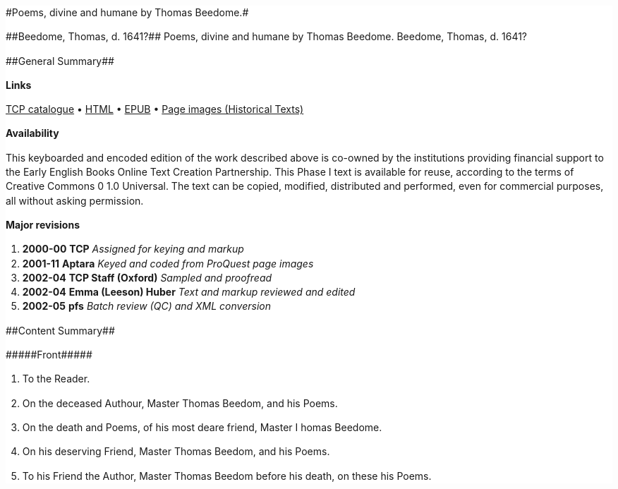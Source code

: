 #Poems, divine and humane by Thomas Beedome.#

##Beedome, Thomas, d. 1641?##
Poems, divine and humane by Thomas Beedome.
Beedome, Thomas, d. 1641?

##General Summary##

**Links**

[TCP catalogue](http://www.ota.ox.ac.uk/tcp/)  • 
[HTML](http://tei.it.ox.ac.uk/tcp/Texts-HTML/free/A27/A27257.html)  • 
[EPUB](http://tei.it.ox.ac.uk/tcp/Texts-EPUB/free/A27/A27257.epub) • 
[Page images (Historical Texts)](https://data.historicaltexts.jisc.ac.uk/view?pubId=eebo-12491977e&pageId=eebo-12491977e-62385-1)

**Availability**

This keyboarded and encoded edition of the
	       work described above is co-owned by the institutions
	       providing financial support to the Early English Books
	       Online Text Creation Partnership. This Phase I text is
	       available for reuse, according to the terms of Creative
	       Commons 0 1.0 Universal. The text can be copied,
	       modified, distributed and performed, even for
	       commercial purposes, all without asking permission.

**Major revisions**

1. __2000-00__ __TCP__ *Assigned for keying and markup*
1. __2001-11__ __Aptara__ *Keyed and coded from ProQuest page images*
1. __2002-04__ __TCP Staff (Oxford)__ *Sampled and proofread*
1. __2002-04__ __Emma (Leeson) Huber__ *Text and markup reviewed and edited*
1. __2002-05__ __pfs__ *Batch review (QC) and XML conversion*

##Content Summary##

#####Front#####

1. To the Reader.

1. On the deceased Authour,
Master Thomas Beedom,
and his Poems.

1. On the death and Poems, of
his most deare friend, Master
I homas Beedome.

1. On his deserving Friend,
Master Thomas Beedom,
and his Poems.

1. To his Friend the Author,
Master Thomas Beedom before
his death, on these
his Poems.

